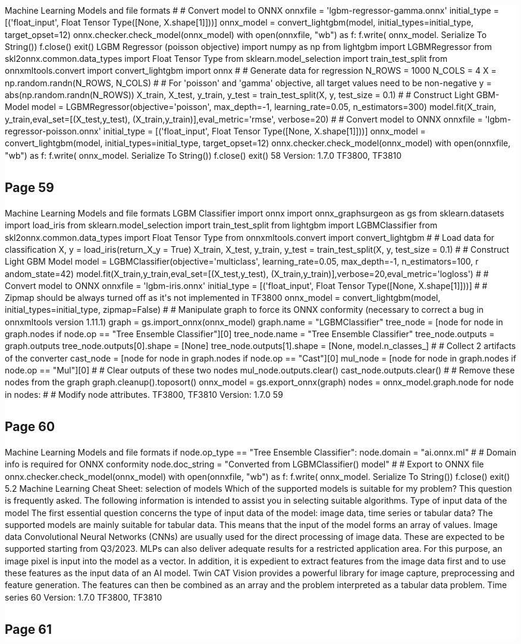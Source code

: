 Machine Learning Models and file formats # # Convert model to ONNX onnxfile = 'lgbm-regressor-gamma.onnx' initial_type = [('float_input', Float Tensor Type([None, X.shape[1]]))] onnx_model = convert_lightgbm(model, initial_types=initial_type, target_opset=12) onnx.checker.check_model(onnx_model) with open(onnxfile, "wb") as f: f.write( onnx_model. Serialize To String()) f.close() exit() LGBM Regressor (poisson objective) import numpy as np from lightgbm import LGBMRegressor from skl2onnx.common.data_types import Float Tensor Type from sklearn.model_selection import train_test_split from onnxmltools.convert import convert_lightgbm import onnx # # Generate data for regression N_ROWS = 1000 N_COLS = 4 X = np.random.randn(N_ROWS, N_COLS) # # For 'poisson' and 'gamma' objective, all target values need to be non-negative y = abs(np.random.randn(N_ROWS)) X_train, X_test, y_train, y_test = train_test_split(X, y, test_size = 0.1) # # Construct Light GBM-Model model = LGBMRegressor(objective='poisson', max_depth=-1, learning_rate=0.05, n_estimators=300) model.fit(X_train, y_train,eval_set=[(X_test,y_test), (X_train,y_train)],eval_metric='rmse', verbose=20) # # Convert model to ONNX onnxfile = 'lgbm-regressor-poisson.onnx' initial_type = [('float_input', Float Tensor Type([None, X.shape[1]]))] onnx_model = convert_lightgbm(model, initial_types=initial_type, target_opset=12) onnx.checker.check_model(onnx_model) with open(onnxfile, "wb") as f: f.write( onnx_model. Serialize To String()) f.close() exit() 58 Version: 1.7.0 TF3800, TF3810
## Page 59

Machine Learning Models and file formats LGBM Classifier import onnx import onnx_graphsurgeon as gs from sklearn.datasets import load_iris from sklearn.model_selection import train_test_split from lightgbm import LGBMClassifier from skl2onnx.common.data_types import Float Tensor Type from onnxmltools.convert import convert_lightgbm # # Load data for classification X, y = load_iris(return_X_y = True) X_train, X_test, y_train, y_test = train_test_split(X, y, test_size = 0.1) # # Construct Light GBM Model model = LGBMClassifier(objective='multiclass', learning_rate=0.05, max_depth=-1, n_estimators=100, r andom_state=42) model.fit(X_train,y_train,eval_set=[(X_test,y_test), (X_train,y_train)],verbose=20,eval_metric='logloss') # # Convert model to ONNX onnxfile = 'lgbm-iris.onnx' initial_type = [('float_input', Float Tensor Type([None, X.shape[1]]))] # # Zipmap should be always turned off as it's not implemented in TF3800 onnx_model = convert_lightgbm(model, initial_types=initial_type, zipmap=False) # # Manipulate graph to force its ONNX conformity (necessary to correct a bug in onnxmltools version 1.11.1) graph = gs.import_onnx(onnx_model) graph.name = "LGBMClassifier" tree_node = [node for node in graph.nodes if node.op == "Tree Ensemble Classifier"][0] tree_node.name = "Tree Ensemble Classifier" tree_node.outputs = graph.outputs tree_node.outputs[0].shape = [None] tree_node.outputs[1].shape = [None, model.n_classes_] # # Collect 2 artifacts of the converter cast_node = [node for node in graph.nodes if node.op == "Cast"][0] mul_node = [node for node in graph.nodes if node.op == "Mul"][0] # # Clear outputs of these two nodes mul_node.outputs.clear() cast_node.outputs.clear() # # Remove these nodes from the graph graph.cleanup().toposort() onnx_model = gs.export_onnx(graph) nodes = onnx_model.graph.node for node in nodes: # # Modify node attributes. TF3800, TF3810 Version: 1.7.0 59
## Page 60

Machine Learning Models and file formats if node.op_type == "Tree Ensemble Classifier": node.domain = "ai.onnx.ml" # # Domain info is required for ONNX conformity node.doc_string = "Converted from LGBMClassifier() model" # # Export to ONNX file onnx.checker.check_model(onnx_model) with open(onnxfile, "wb") as f: f.write( onnx_model. Serialize To String()) f.close() exit() 5.2 Machine Learning Cheat Sheet: selection of models Which of the supported models is suitable for my problem? This question is frequently asked. The following information is intended to assist you in selecting suitable algorithms. Type of input data of the model The first essential question concerns the type of input data of the model: image data, time series or tabular data? The supported models are mainly suitable for tabular data. This means that the input of the model forms an array of values. Image data Convolutional Neural Networks (CNNs) are usually used for the direct processing of image data. These are expected to be supported starting from Q3/2023. MLPs can also deliver adequate results for a restricted application area. For this purpose, an image pixel is input into the model as a vector. In addition, it is expedient to extract features from the image data first and to use these features as the input data of an AI model. Twin CAT Vision provides a powerful library for image capture, preprocessing and feature generation. The features can then be combined as an array and the problem interpreted as a tabular data problem. Time series 60 Version: 1.7.0 TF3800, TF3810
## Page 61
